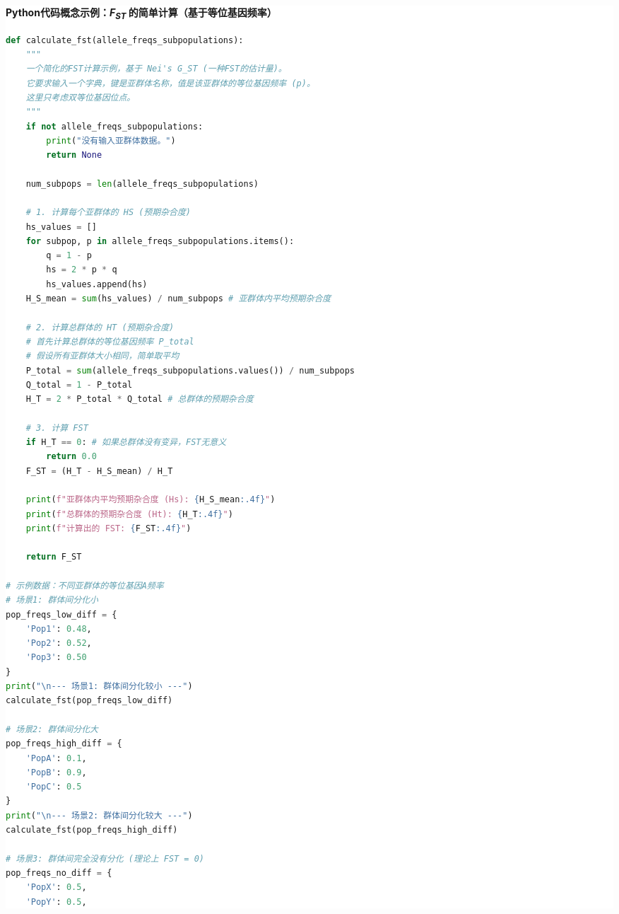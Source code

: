 **Python代码概念示例：$F_{ST}$ 的简单计算（基于等位基因频率）**

```python
def calculate_fst(allele_freqs_subpopulations):
    """
    一个简化的FST计算示例，基于 Nei's G_ST (一种FST的估计量)。
    它要求输入一个字典，键是亚群体名称，值是该亚群体的等位基因频率 (p)。
    这里只考虑双等位基因位点。
    """
    if not allele_freqs_subpopulations:
        print("没有输入亚群体数据。")
        return None

    num_subpops = len(allele_freqs_subpopulations)

    # 1. 计算每个亚群体的 HS (预期杂合度)
    hs_values = []
    for subpop, p in allele_freqs_subpopulations.items():
        q = 1 - p
        hs = 2 * p * q
        hs_values.append(hs)
    H_S_mean = sum(hs_values) / num_subpops # 亚群体内平均预期杂合度

    # 2. 计算总群体的 HT (预期杂合度)
    # 首先计算总群体的等位基因频率 P_total
    # 假设所有亚群体大小相同，简单取平均
    P_total = sum(allele_freqs_subpopulations.values()) / num_subpops
    Q_total = 1 - P_total
    H_T = 2 * P_total * Q_total # 总群体的预期杂合度

    # 3. 计算 FST
    if H_T == 0: # 如果总群体没有变异，FST无意义
        return 0.0
    F_ST = (H_T - H_S_mean) / H_T

    print(f"亚群体内平均预期杂合度 (Hs): {H_S_mean:.4f}")
    print(f"总群体的预期杂合度 (Ht): {H_T:.4f}")
    print(f"计算出的 FST: {F_ST:.4f}")

    return F_ST

# 示例数据：不同亚群体的等位基因A频率
# 场景1: 群体间分化小
pop_freqs_low_diff = {
    'Pop1': 0.48,
    'Pop2': 0.52,
    'Pop3': 0.50
}
print("\n--- 场景1: 群体间分化较小 ---")
calculate_fst(pop_freqs_low_diff)

# 场景2: 群体间分化大
pop_freqs_high_diff = {
    'PopA': 0.1,
    'PopB': 0.9,
    'PopC': 0.5
}
print("\n--- 场景2: 群体间分化较大 ---")
calculate_fst(pop_freqs_high_diff)

# 场景3: 群体间完全没有分化 (理论上 FST = 0)
pop_freqs_no_diff = {
    'PopX': 0.5,
    'PopY': 0.5,
```